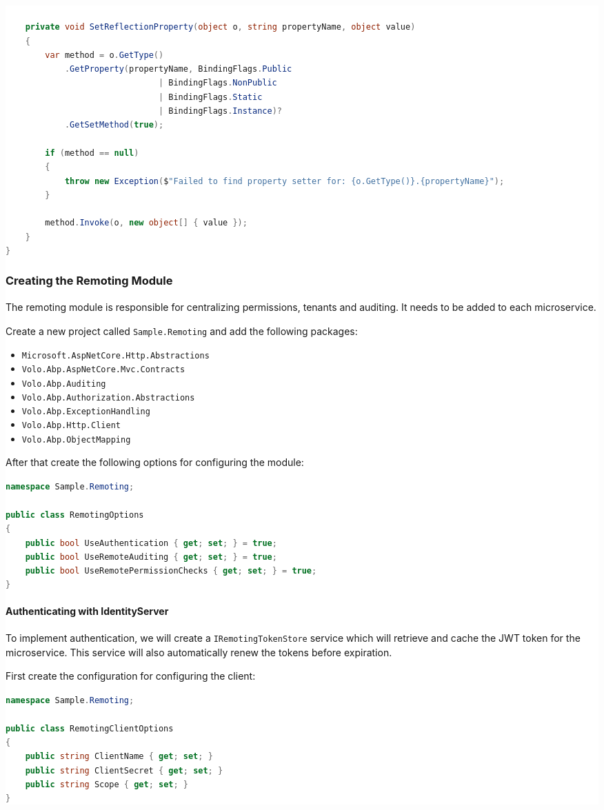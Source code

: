 ```c#

    private void SetReflectionProperty(object o, string propertyName, object value)
    {
        var method = o.GetType()
            .GetProperty(propertyName, BindingFlags.Public
                               | BindingFlags.NonPublic
                               | BindingFlags.Static
                               | BindingFlags.Instance)?
            .GetSetMethod(true);

        if (method == null)
        {
            throw new Exception($"Failed to find property setter for: {o.GetType()}.{propertyName}");
        }

        method.Invoke(o, new object[] { value });
    }
}
```

### Creating the Remoting Module
The remoting module is responsible for centralizing permissions, tenants and auditing. It needs to be added to each microservice. 

Create a new project called `Sample.Remoting` and add the following packages:  
* `Microsoft.AspNetCore.Http.Abstractions`
* `Volo.Abp.AspNetCore.Mvc.Contracts`
* `Volo.Abp.Auditing`
* `Volo.Abp.Authorization.Abstractions`
* `Volo.Abp.ExceptionHandling`
* `Volo.Abp.Http.Client`
* `Volo.Abp.ObjectMapping`

After that create the following options for configuring the module:
```c#
namespace Sample.Remoting;

public class RemotingOptions
{
    public bool UseAuthentication { get; set; } = true;
    public bool UseRemoteAuditing { get; set; } = true;
    public bool UseRemotePermissionChecks { get; set; } = true;
}
```

#### Authenticating with IdentityServer
To implement authentication, we will create a `IRemotingTokenStore` service which will retrieve and cache the JWT token for the microservice. This service will also automatically renew the tokens before expiration.

First create the configuration for configuring the client:
```c#
namespace Sample.Remoting;

public class RemotingClientOptions
{
    public string ClientName { get; set; }
    public string ClientSecret { get; set; }
    public string Scope { get; set; }
}
```
